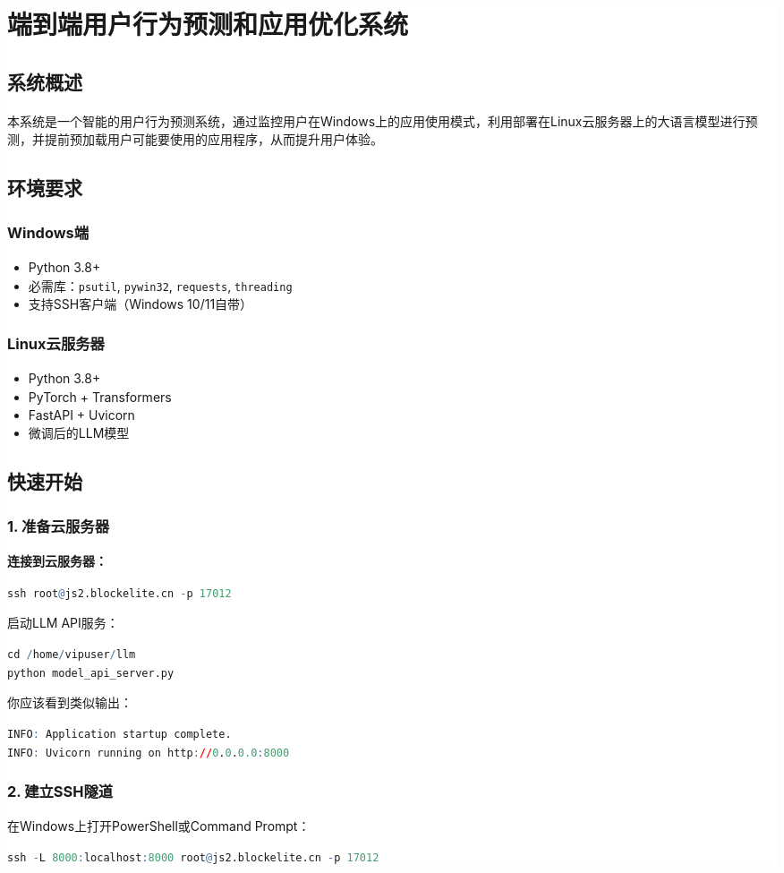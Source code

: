 # 端到端用户行为预测和应用优化系统

## 系统概述

本系统是一个智能的用户行为预测系统，通过监控用户在Windows上的应用使用模式，利用部署在Linux云服务器上的大语言模型进行预测，并提前预加载用户可能要使用的应用程序，从而提升用户体验。

## 环境要求

### Windows端
- Python 3.8+
- 必需库：`psutil`, `pywin32`, `requests`, `threading`
- 支持SSH客户端（Windows 10/11自带）

### Linux云服务器
- Python 3.8+
- PyTorch + Transformers
- FastAPI + Uvicorn
- 微调后的LLM模型

## 快速开始

### 1. 准备云服务器

**连接到云服务器：**

```r
ssh root@js2.blockelite.cn -p 17012
```

启动LLM API服务：

```r
cd /home/vipuser/llm
python model_api_server.py
```


你应该看到类似输出：

```r
INFO: Application startup complete.
INFO: Uvicorn running on http://0.0.0.0:8000
```




### 2. 建立SSH隧道

在Windows上打开PowerShell或Command Prompt：

```r
ssh -L 8000:localhost:8000 root@js2.blockelite.cn -p 17012
```
